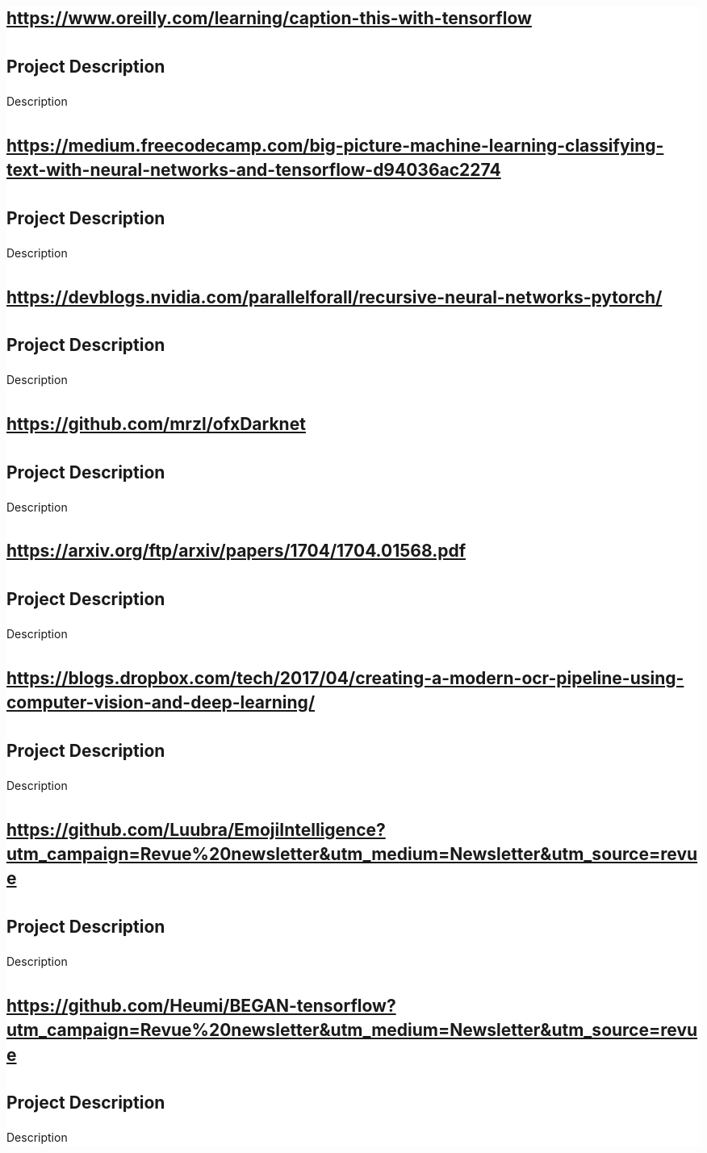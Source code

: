 https://www.oreilly.com/learning/caption-this-with-tensorflow
-------------------------------------------------------------------------------
## Project Description
Description

https://medium.freecodecamp.com/big-picture-machine-learning-classifying-text-with-neural-networks-and-tensorflow-d94036ac2274
-------------------------------------------------------------------------------
## Project Description
Description

https://devblogs.nvidia.com/parallelforall/recursive-neural-networks-pytorch/
-------------------------------------------------------------------------------
## Project Description
Description

https://github.com/mrzl/ofxDarknet
-------------------------------------------------------------------------------
## Project Description
Description

https://arxiv.org/ftp/arxiv/papers/1704/1704.01568.pdf
-------------------------------------------------------------------------------
## Project Description
Description

https://blogs.dropbox.com/tech/2017/04/creating-a-modern-ocr-pipeline-using-computer-vision-and-deep-learning/
-------------------------------------------------------------------------------
## Project Description
Description

https://github.com/Luubra/EmojiIntelligence?utm_campaign=Revue%20newsletter&utm_medium=Newsletter&utm_source=revue
-------------------------------------------------------------------------------
## Project Description
Description

https://github.com/Heumi/BEGAN-tensorflow?utm_campaign=Revue%20newsletter&utm_medium=Newsletter&utm_source=revue
-------------------------------------------------------------------------------
## Project Description
Description
